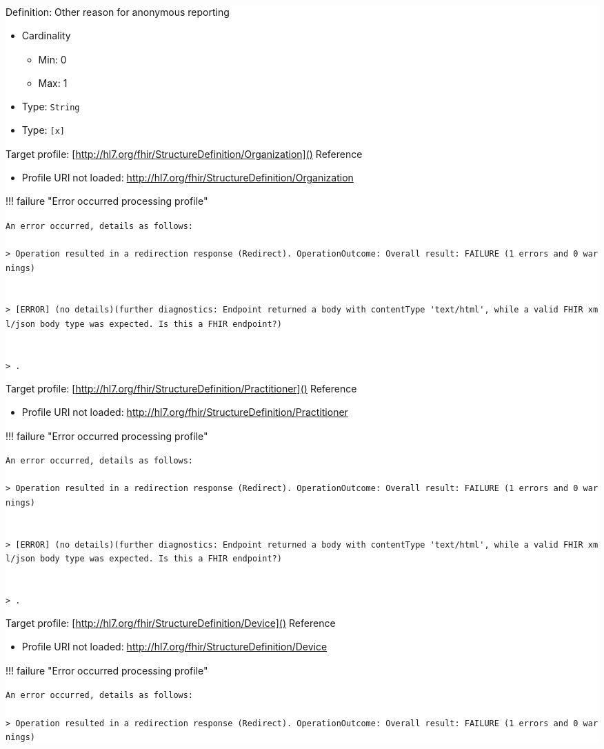  Definition: Other reason for anonymous reporting

- Cardinality

    - Min: 0

    - Max: 1

- Type: `String`

- Type: `[x]`

Target profile: [http://hl7.org/fhir/StructureDefinition/Organization]()
Reference

- Profile URI not loaded: http://hl7.org/fhir/StructureDefinition/Organization

!!! failure "Error occurred processing profile"

    An error occurred, details as follows: 

    > Operation resulted in a redirection response (Redirect). OperationOutcome: Overall result: FAILURE (1 errors and 0 warnings)


    > [ERROR] (no details)(further diagnostics: Endpoint returned a body with contentType 'text/html', while a valid FHIR xml/json body type was expected. Is this a FHIR endpoint?)


    > .



Target profile: [http://hl7.org/fhir/StructureDefinition/Practitioner]()
Reference

- Profile URI not loaded: http://hl7.org/fhir/StructureDefinition/Practitioner

!!! failure "Error occurred processing profile"

    An error occurred, details as follows: 

    > Operation resulted in a redirection response (Redirect). OperationOutcome: Overall result: FAILURE (1 errors and 0 warnings)


    > [ERROR] (no details)(further diagnostics: Endpoint returned a body with contentType 'text/html', while a valid FHIR xml/json body type was expected. Is this a FHIR endpoint?)


    > .



Target profile: [http://hl7.org/fhir/StructureDefinition/Device]()
Reference

- Profile URI not loaded: http://hl7.org/fhir/StructureDefinition/Device

!!! failure "Error occurred processing profile"

    An error occurred, details as follows: 

    > Operation resulted in a redirection response (Redirect). OperationOutcome: Overall result: FAILURE (1 errors and 0 warnings)
